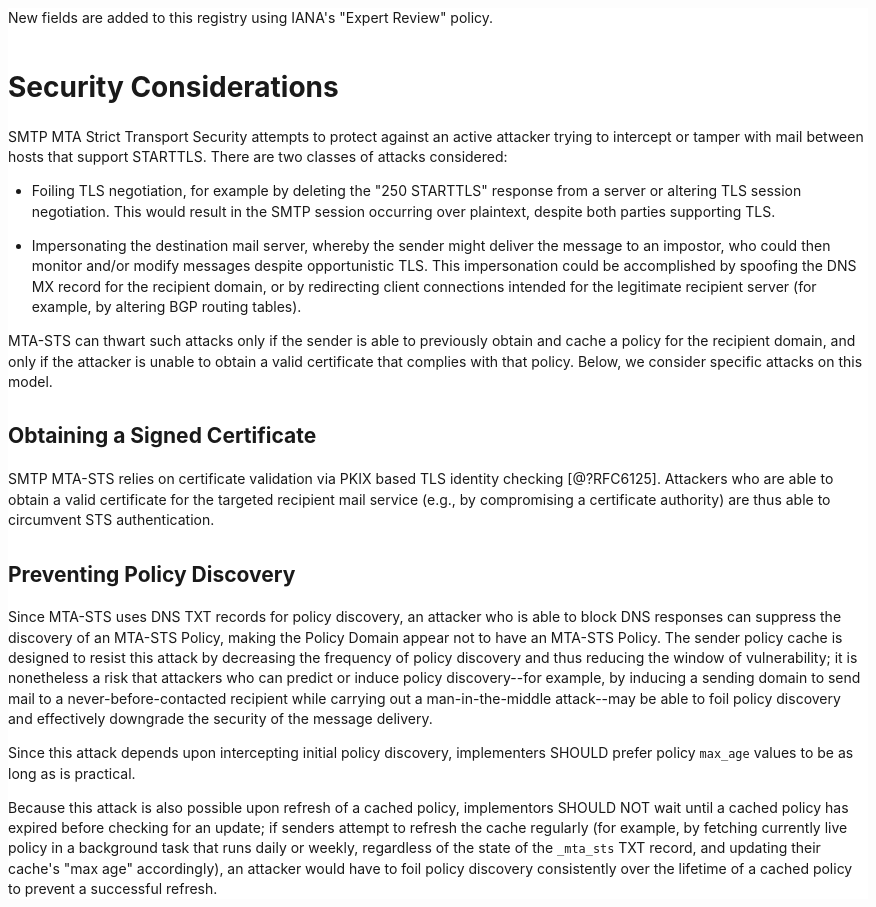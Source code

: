 New fields are added to this registry using IANA's "Expert Review"
policy.

# Security Considerations

SMTP MTA Strict Transport Security attempts to protect against an active
attacker trying to intercept or tamper with mail between hosts that support
STARTTLS.  There are two classes of attacks considered:

* Foiling TLS negotiation, for example by deleting the "250 STARTTLS" response
  from a server or altering TLS session negotiation.  This would result in the
  SMTP session occurring over plaintext, despite both parties supporting TLS.

* Impersonating the destination mail server, whereby the sender might deliver
  the message to an impostor, who could then monitor and/or modify messages
  despite opportunistic TLS.  This impersonation could be accomplished by
  spoofing the DNS MX record for the recipient domain, or by redirecting client
  connections intended for the legitimate recipient server (for example, by
  altering BGP routing tables).

MTA-STS can thwart such attacks only if the sender is able to previously obtain
and cache a policy for the recipient domain, and only if the attacker is unable
to obtain a valid certificate that complies with that policy.  Below, we
consider specific attacks on this model.

## Obtaining a Signed Certificate

SMTP MTA-STS relies on certificate validation via PKIX based TLS identity
checking [@?RFC6125].  Attackers who are able to obtain a valid certificate for
the targeted recipient mail service (e.g., by compromising a certificate
authority) are thus able to circumvent STS authentication.

## Preventing Policy Discovery

Since MTA-STS uses DNS TXT records for policy discovery, an attacker who is able
to block DNS responses can suppress the discovery of an MTA-STS Policy, making
the Policy Domain appear not to have an MTA-STS Policy.  The sender policy cache
is designed to resist this attack by decreasing the frequency of policy
discovery and thus reducing the window of vulnerability; it is nonetheless a
risk that attackers who can predict or induce policy discovery--for example, by
inducing a sending domain to send mail to a never-before-contacted recipient
while carrying out a man-in-the-middle attack--may be able to foil policy
discovery and effectively downgrade the security of the message delivery.

Since this attack depends upon intercepting initial policy discovery,
implementers SHOULD prefer policy `max_age` values to be as long as is
practical.

Because this attack is also possible upon refresh of a cached policy,
implementors SHOULD NOT wait until a cached policy has expired before checking
for an update; if senders attempt to refresh the cache regularly (for example,
by fetching currently live policy in a background task that runs daily or
weekly, regardless of the state of the `_mta_sts` TXT record, and updating their
cache's "max age" accordingly), an attacker would have to foil policy discovery
consistently over the lifetime of a cached policy to prevent a successful
refresh.
